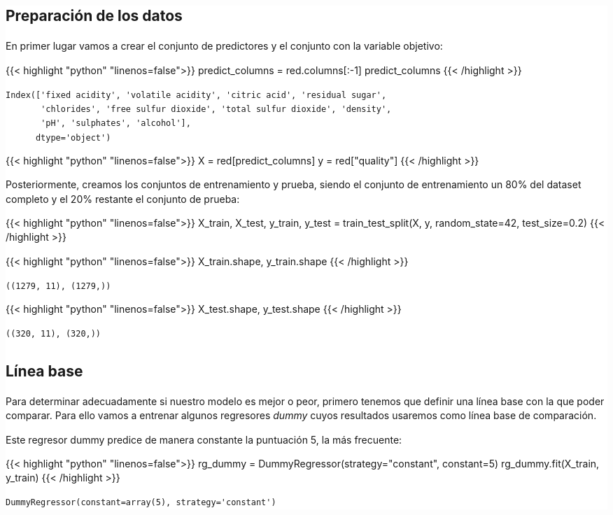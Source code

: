 ## Preparación de los datos

En primer lugar vamos a crear el conjunto de predictores y el conjunto con la variable objetivo:


{{< highlight "python" "linenos=false">}}
predict_columns = red.columns[:-1]
predict_columns
{{< /highlight >}}

    Index(['fixed acidity', 'volatile acidity', 'citric acid', 'residual sugar',
           'chlorides', 'free sulfur dioxide', 'total sulfur dioxide', 'density',
           'pH', 'sulphates', 'alcohol'],
          dtype='object')


{{< highlight "python" "linenos=false">}}
X = red[predict_columns]
y = red["quality"]
{{< /highlight >}}

Posteriormente, creamos los conjuntos de entrenamiento y prueba, siendo el conjunto de entrenamiento un 80% del dataset completo y el 20% restante el conjunto de prueba:


{{< highlight "python" "linenos=false">}}
X_train, X_test, y_train, y_test = train_test_split(X, y, random_state=42, test_size=0.2)
{{< /highlight >}}


{{< highlight "python" "linenos=false">}}
X_train.shape, y_train.shape
{{< /highlight >}}

    ((1279, 11), (1279,))


{{< highlight "python" "linenos=false">}}
X_test.shape, y_test.shape
{{< /highlight >}}

    ((320, 11), (320,))


## Línea base

Para determinar adecuadamente si nuestro modelo es mejor o peor, primero tenemos que definir una línea base con la que poder comparar. Para ello vamos a entrenar algunos regresores *dummy* cuyos resultados usaremos como línea base de comparación.

Este regresor dummy predice de manera constante la puntuación 5, la más frecuente:

{{< highlight "python" "linenos=false">}}
rg_dummy = DummyRegressor(strategy="constant", constant=5)
rg_dummy.fit(X_train, y_train)
{{< /highlight >}}

    DummyRegressor(constant=array(5), strategy='constant')
